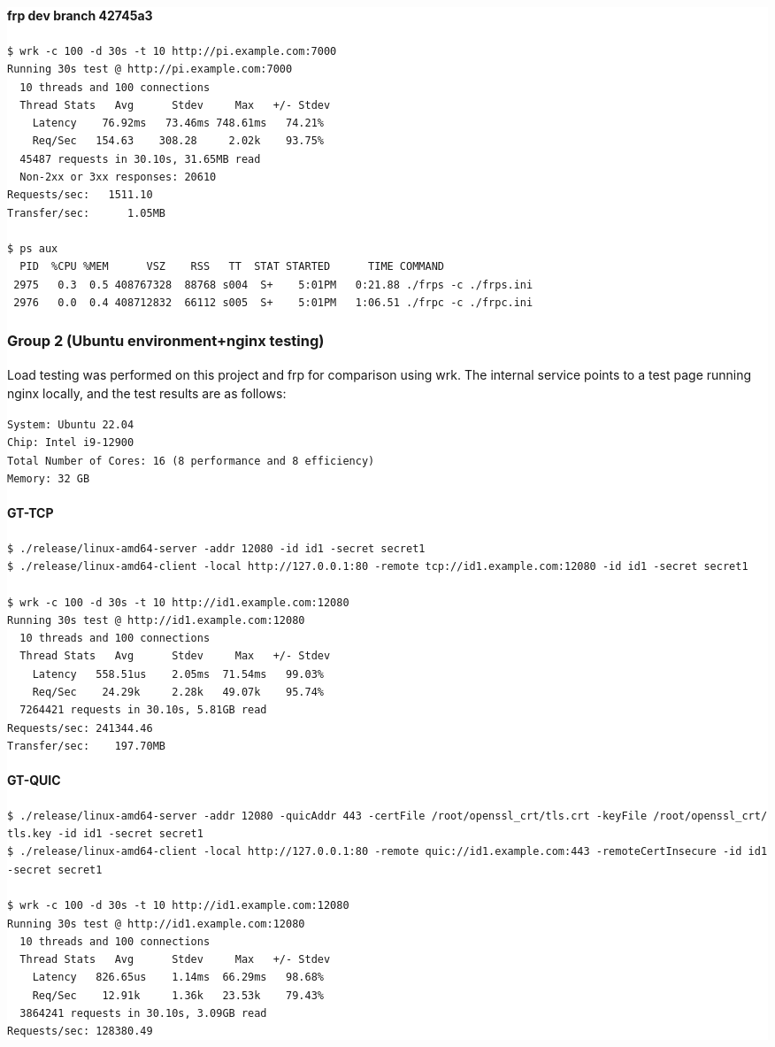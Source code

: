 #### frp dev branch 42745a3

```shell
$ wrk -c 100 -d 30s -t 10 http://pi.example.com:7000
Running 30s test @ http://pi.example.com:7000
  10 threads and 100 connections
  Thread Stats   Avg      Stdev     Max   +/- Stdev
    Latency    76.92ms   73.46ms 748.61ms   74.21%
    Req/Sec   154.63    308.28     2.02k    93.75%
  45487 requests in 30.10s, 31.65MB read
  Non-2xx or 3xx responses: 20610
Requests/sec:   1511.10
Transfer/sec:      1.05MB

$ ps aux
  PID  %CPU %MEM      VSZ    RSS   TT  STAT STARTED      TIME COMMAND
 2975   0.3  0.5 408767328  88768 s004  S+    5:01PM   0:21.88 ./frps -c ./frps.ini
 2976   0.0  0.4 408712832  66112 s005  S+    5:01PM   1:06.51 ./frpc -c ./frpc.ini
```

### Group 2 (Ubuntu environment+nginx testing)

Load testing was performed on this project and frp for comparison using wrk. The internal service points to a test page
running nginx locally, and the test results are as follows:

```text
System: Ubuntu 22.04
Chip: Intel i9-12900
Total Number of Cores: 16 (8 performance and 8 efficiency)
Memory: 32 GB
```

#### GT-TCP

```shell
$ ./release/linux-amd64-server -addr 12080 -id id1 -secret secret1
$ ./release/linux-amd64-client -local http://127.0.0.1:80 -remote tcp://id1.example.com:12080 -id id1 -secret secret1

$ wrk -c 100 -d 30s -t 10 http://id1.example.com:12080
Running 30s test @ http://id1.example.com:12080
  10 threads and 100 connections
  Thread Stats   Avg      Stdev     Max   +/- Stdev
    Latency   558.51us    2.05ms  71.54ms   99.03%
    Req/Sec    24.29k     2.28k   49.07k    95.74%
  7264421 requests in 30.10s, 5.81GB read
Requests/sec: 241344.46
Transfer/sec:    197.70MB
```

#### GT-QUIC

```shell
$ ./release/linux-amd64-server -addr 12080 -quicAddr 443 -certFile /root/openssl_crt/tls.crt -keyFile /root/openssl_crt/tls.key -id id1 -secret secret1
$ ./release/linux-amd64-client -local http://127.0.0.1:80 -remote quic://id1.example.com:443 -remoteCertInsecure -id id1 -secret secret1

$ wrk -c 100 -d 30s -t 10 http://id1.example.com:12080
Running 30s test @ http://id1.example.com:12080
  10 threads and 100 connections
  Thread Stats   Avg      Stdev     Max   +/- Stdev
    Latency   826.65us    1.14ms  66.29ms   98.68%
    Req/Sec    12.91k     1.36k   23.53k    79.43%
  3864241 requests in 30.10s, 3.09GB read
Requests/sec: 128380.49
```